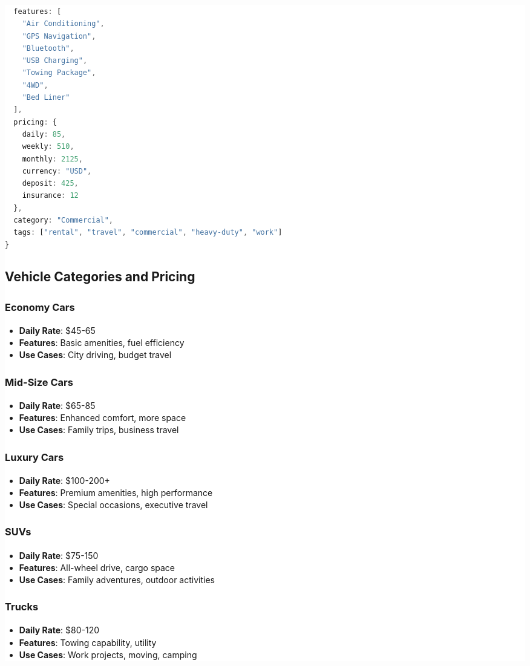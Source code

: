 ```typescript
  features: [
    "Air Conditioning",
    "GPS Navigation",
    "Bluetooth",
    "USB Charging",
    "Towing Package",
    "4WD",
    "Bed Liner"
  ],
  pricing: {
    daily: 85,
    weekly: 510,
    monthly: 2125,
    currency: "USD",
    deposit: 425,
    insurance: 12
  },
  category: "Commercial",
  tags: ["rental", "travel", "commercial", "heavy-duty", "work"]
}
```

## Vehicle Categories and Pricing

### Economy Cars
- **Daily Rate**: $45-65
- **Features**: Basic amenities, fuel efficiency
- **Use Cases**: City driving, budget travel

### Mid-Size Cars
- **Daily Rate**: $65-85
- **Features**: Enhanced comfort, more space
- **Use Cases**: Family trips, business travel

### Luxury Cars
- **Daily Rate**: $100-200+
- **Features**: Premium amenities, high performance
- **Use Cases**: Special occasions, executive travel

### SUVs
- **Daily Rate**: $75-150
- **Features**: All-wheel drive, cargo space
- **Use Cases**: Family adventures, outdoor activities

### Trucks
- **Daily Rate**: $80-120
- **Features**: Towing capability, utility
- **Use Cases**: Work projects, moving, camping
